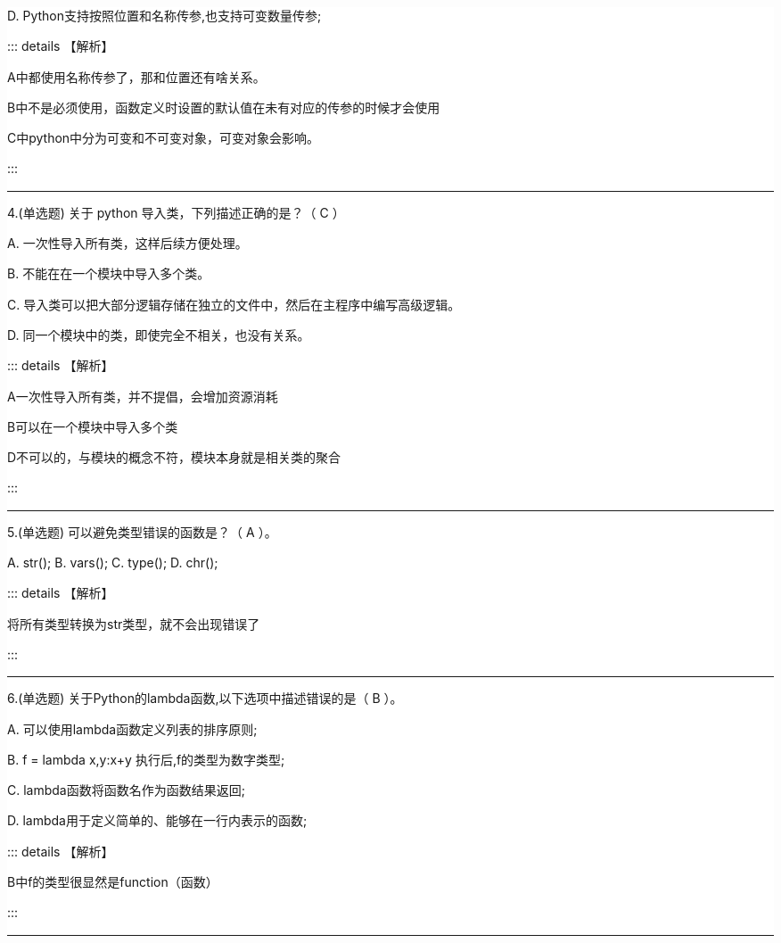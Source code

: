 D.	Python支持按照位置和名称传参,也支持可变数量传参;

::: details 【解析】

A中都使用名称传参了，那和位置还有啥关系。

B中不是必须使用，函数定义时设置的默认值在未有对应的传参的时候才会使用

C中python中分为可变和不可变对象，可变对象会影响。

:::

------

4.(单选题) 关于 python 导入类，下列描述正确的是？（  C  ）

A.	一次性导入所有类，这样后续方便处理。

B.	不能在在一个模块中导入多个类。

C.	导入类可以把大部分逻辑存储在独立的文件中，然后在主程序中编写高级逻辑。

D.	同一个模块中的类，即使完全不相关，也没有关系。

::: details 【解析】

A一次性导入所有类，并不提倡，会增加资源消耗

B可以在一个模块中导入多个类

D不可以的，与模块的概念不符，模块本身就是相关类的聚合

:::

------

5.(单选题)  可以避免类型错误的函数是？（  A  ）。

A.	str();	B.	vars();	C.	type();	D.	chr();

::: details 【解析】

将所有类型转换为str类型，就不会出现错误了

:::

------

6.(单选题) 关于Python的lambda函数,以下选项中描述错误的是（ B ）。

A.	可以使用lambda函数定义列表的排序原则;

B.	f = lambda x,y:x+y 执行后,f的类型为数字类型;

C.	lambda函数将函数名作为函数结果返回;

D.	lambda用于定义简单的、能够在一行内表示的函数;

::: details 【解析】

B中f的类型很显然是function（函数）

:::

------
